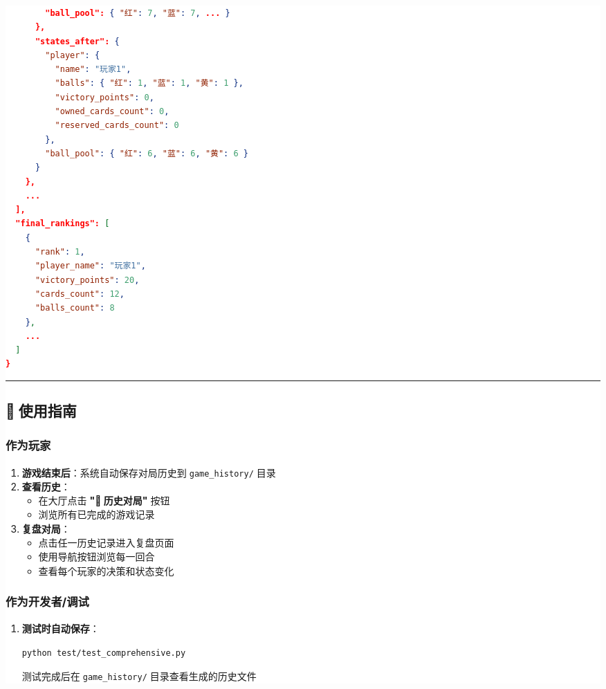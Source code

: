 ```json
        "ball_pool": { "红": 7, "蓝": 7, ... }
      },
      "states_after": {
        "player": {
          "name": "玩家1",
          "balls": { "红": 1, "蓝": 1, "黄": 1 },
          "victory_points": 0,
          "owned_cards_count": 0,
          "reserved_cards_count": 0
        },
        "ball_pool": { "红": 6, "蓝": 6, "黄": 6 }
      }
    },
    ...
  ],
  "final_rankings": [
    {
      "rank": 1,
      "player_name": "玩家1",
      "victory_points": 20,
      "cards_count": 12,
      "balls_count": 8
    },
    ...
  ]
}
```

---

## 🚀 使用指南

### 作为玩家

1. **游戏结束后**：系统自动保存对局历史到 `game_history/` 目录
2. **查看历史**：
   - 在大厅点击 **"📜 历史对局"** 按钮
   - 浏览所有已完成的游戏记录
3. **复盘对局**：
   - 点击任一历史记录进入复盘页面
   - 使用导航按钮浏览每一回合
   - 查看每个玩家的决策和状态变化

### 作为开发者/调试

1. **测试时自动保存**：
   ```bash
   python test/test_comprehensive.py
   ```
   测试完成后在 `game_history/` 目录查看生成的历史文件
